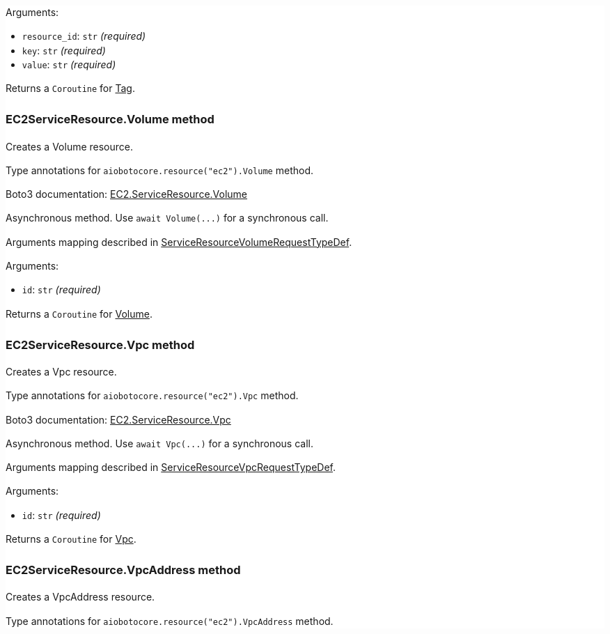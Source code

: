 Arguments:

- `resource_id`: `str` *(required)*
- `key`: `str` *(required)*
- `value`: `str` *(required)*

Returns a `Coroutine` for [Tag](#tag).

<a id="ec2serviceresourcevolume-method"></a>

### EC2ServiceResource.Volume method

Creates a Volume resource.

Type annotations for `aiobotocore.resource("ec2").Volume` method.

Boto3 documentation:
[EC2.ServiceResource.Volume](https://boto3.amazonaws.com/v1/documentation/api/latest/reference/services/ec2.html#EC2.ServiceResource.Volume)

Asynchronous method. Use `await Volume(...)` for a synchronous call.

Arguments mapping described in
[ServiceResourceVolumeRequestTypeDef](./type_defs.md#serviceresourcevolumerequesttypedef).

Arguments:

- `id`: `str` *(required)*

Returns a `Coroutine` for [Volume](#volume).

<a id="ec2serviceresourcevpc-method"></a>

### EC2ServiceResource.Vpc method

Creates a Vpc resource.

Type annotations for `aiobotocore.resource("ec2").Vpc` method.

Boto3 documentation:
[EC2.ServiceResource.Vpc](https://boto3.amazonaws.com/v1/documentation/api/latest/reference/services/ec2.html#EC2.ServiceResource.Vpc)

Asynchronous method. Use `await Vpc(...)` for a synchronous call.

Arguments mapping described in
[ServiceResourceVpcRequestTypeDef](./type_defs.md#serviceresourcevpcrequesttypedef).

Arguments:

- `id`: `str` *(required)*

Returns a `Coroutine` for [Vpc](#vpc).

<a id="ec2serviceresourcevpcaddress-method"></a>

### EC2ServiceResource.VpcAddress method

Creates a VpcAddress resource.

Type annotations for `aiobotocore.resource("ec2").VpcAddress` method.
